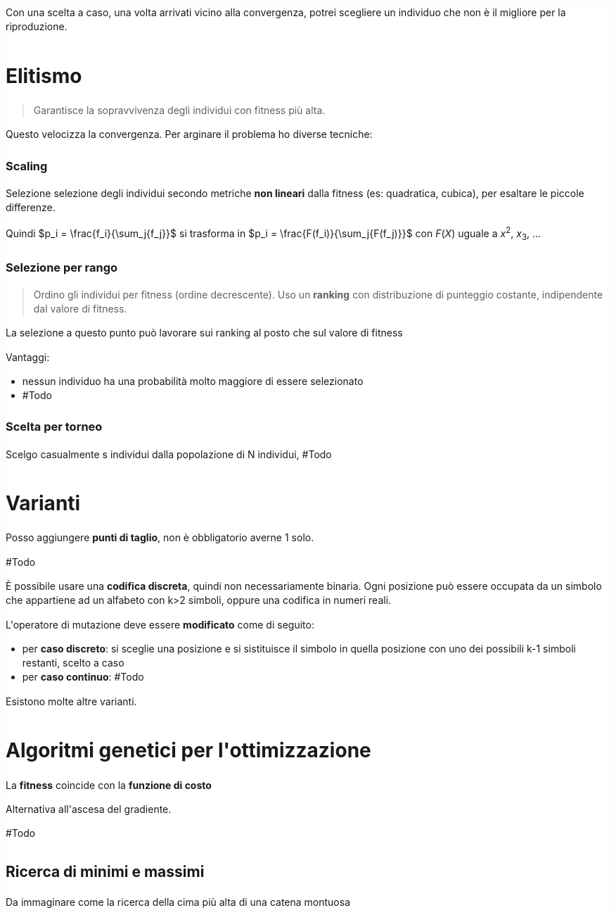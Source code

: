 Con una scelta a caso, una volta arrivati vicino alla convergenza, potrei scegliere un individuo che non è il migliore per la riproduzione.

# Elitismo
> Garantisce la sopravvivenza degli individui con fitness più alta.

Questo velocizza la convergenza. Per arginare il problema ho diverse tecniche:

### Scaling
Selezione selezione degli individui secondo metriche **non lineari** dalla fitness (es: quadratica, cubica), per esaltare le piccole differenze.

Quindi $p_i = \frac{f_i}{\sum_j{f_j}}$ si trasforma in $p_i = \frac{F(f_i)}{\sum_j{F(f_j)}}$ con $F(X)$ uguale a $x^2$, $x_3$, ...

### Selezione per rango
>Ordino gli individui per fitness (ordine decrescente). Uso un **ranking** con distribuzione di punteggio costante, indipendente dal valore di fitness.

La selezione a questo punto può lavorare sui ranking al posto che sul valore di fitness

Vantaggi:
- nessun individuo ha una probabilità molto maggiore di essere selezionato
- #Todo

### Scelta per torneo
Scelgo casualmente s individui dalla popolazione di N individui, #Todo 

# Varianti
Posso aggiungere **punti di taglio**, non è obbligatorio averne 1 solo.

#Todo 

È possibile usare una **codifica discreta**, quindi non necessariamente binaria. Ogni posizione può essere occupata da un simbolo che appartiene ad un alfabeto con k>2 simboli, oppure una codifica in numeri reali.

L'operatore di mutazione deve essere **modificato** come di seguito:
- per **caso discreto**: si sceglie una posizione e si sistituisce il simbolo in quella posizione con uno dei possibili k-1 simboli restanti, scelto a caso
- per **caso continuo**: #Todo 

Esistono molte altre varianti.

# Algoritmi genetici per l'ottimizzazione
La **fitness** coincide con la **funzione di costo**

Alternativa all'ascesa del gradiente.

#Todo 

## Ricerca di minimi e massimi
Da immaginare come la ricerca della cima più alta di una catena montuosa
